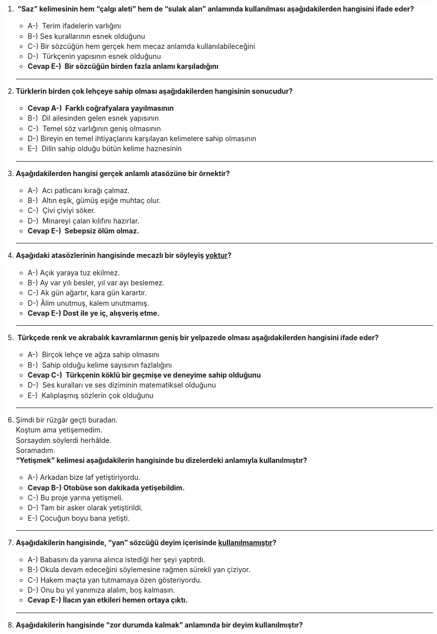 1. <strong>&nbsp;&ldquo;Saz&rdquo; kelimesinin hem &ldquo;&ccedil;algı aleti&rdquo; hem de &ldquo;sulak alan&rdquo; anlamında kullanılması aşağıdakilerden hangisini ifade eder?</strong>
    - A-) &nbsp;Terim ifadelerin varlığını
    - B-) Ses kurallarının esnek olduğunu
    - C-) Bir s&ouml;zc&uuml;ğ&uuml;n hem ger&ccedil;ek hem mecaz anlamda kullanılabileceğini
    - D-) &nbsp;T&uuml;rk&ccedil;enin yapısının esnek olduğunu
    - **Cevap E-) &nbsp;Bir s&ouml;zc&uuml;ğ&uuml;n birden fazla anlamı karşıladığını**
    <hr />
1. <strong>T&uuml;rklerin birden &ccedil;ok leh&ccedil;eye sahip olması aşağıdakilerden hangisinin sonucudur?</strong>
    - **Cevap A-) &nbsp;Farklı coğrafyalara yayılmasının**
    - B-) &nbsp;Dil ailesinden gelen esnek yapısının
    - C-) &nbsp;Temel s&ouml;z varlığının geniş olmasının
    - D-) Bireyin en temel ihtiya&ccedil;larını karşılayan kelimelere sahip olmasının
    - E-) &nbsp;Dilin sahip olduğu b&uuml;t&uuml;n kelime haznesinin
    <hr />
1. <strong>Aşağıdakilerden hangisi ger&ccedil;ek anlamlı atas&ouml;z&uuml;ne bir &ouml;rnektir?</strong>
    - A-) &nbsp;Acı patlıcanı kırağı &ccedil;almaz.
    - B-) &nbsp;Altın eşik, g&uuml;m&uuml;ş eşiğe muhta&ccedil; olur.
    - C-) &nbsp;&Ccedil;ivi &ccedil;iviyi s&ouml;ker.
    - D-) &nbsp;Minareyi &ccedil;alan kılıfını hazırlar.
    - **Cevap E-) &nbsp;Sebepsiz &ouml;l&uuml;m olmaz.**
    <hr />
1. <strong>Aşağıdaki atas&ouml;zlerinin hangisinde mecazlı bir s&ouml;yleyiş <u>yoktur</u>?</strong>
    - A-) A&ccedil;ık yaraya tuz ekilmez.
    - B-) Ay var yılı besler, yıl var ayı beslemez.
    - C-) Ak g&uuml;n ağartır, kara g&uuml;n karartır.
    - D-) &Acirc;lim unutmuş, kalem unutmamış.
    - **Cevap E-) Dost ile ye i&ccedil;, alışveriş etme.**
    <hr />
1. <strong>&nbsp;T&uuml;rk&ccedil;ede renk ve akrabalık kavramlarının geniş bir yelpazede olması aşağıdakilerden hangisini ifade eder?</strong>
    - A-) &nbsp;Bir&ccedil;ok leh&ccedil;e ve ağza sahip olmasını
    - B-) &nbsp;Sahip olduğu kelime sayısının fazlalığını
    - **Cevap C-) &nbsp;T&uuml;rk&ccedil;enin k&ouml;kl&uuml; bir ge&ccedil;mişe ve deneyime sahip olduğunu**
    - D-) &nbsp;Ses kuralları ve ses diziminin matematiksel olduğunu
    - E-) &nbsp;Kalıplaşmış s&ouml;zlerin &ccedil;ok olduğunu
    <hr />
1. Şimdi bir r&uuml;zg&acirc;r ge&ccedil;ti buradan.<br />
Koştum ama yetişemedim.<br />
Sorsaydım s&ouml;ylerdi herh&acirc;lde.<br />
Soramadım.<br />
<strong>&ldquo;Yetişmek&rdquo; kelimesi aşağıdakilerin hangisinde bu dizelerdeki anlamıyla kullanılmıştır?</strong><br />

    - A-) Arkadan bize laf yetiştiriyordu.
    - **Cevap B-) Otob&uuml;se son dakikada yetişebildim.**
    - C-) Bu proje yarına yetişmeli.
    - D-) Tam bir asker olarak yetiştirildi.
    - E-) &Ccedil;ocuğun boyu bana yetişti.
    <hr />
1. <strong>Aşağıdakilerin hangisinde, &ldquo;yan&rdquo; s&ouml;zc&uuml;ğ&uuml; deyim i&ccedil;erisinde <u>kullanılmamıştır</u>?</strong>
    - A-) Babasını da yanına alınca istediği her şeyi yaptırdı.
    - B-) Okula devam edeceğini s&ouml;ylemesine rağmen s&uuml;rekli yan &ccedil;iziyor.
    - C-) Hakem ma&ccedil;ta yan tutmamaya &ouml;zen g&ouml;steriyordu.
    - D-) Onu bu yıl yanımıza alalım, boş kalmasın.
    - **Cevap E-) İlacın yan etkileri hemen ortaya &ccedil;ıktı.**
    <hr />
1. <strong>Aşağıdakilerin hangisinde &ldquo;zor durumda kalmak&rdquo; anlamında bir deyim kullanılmıştır?</strong><br />